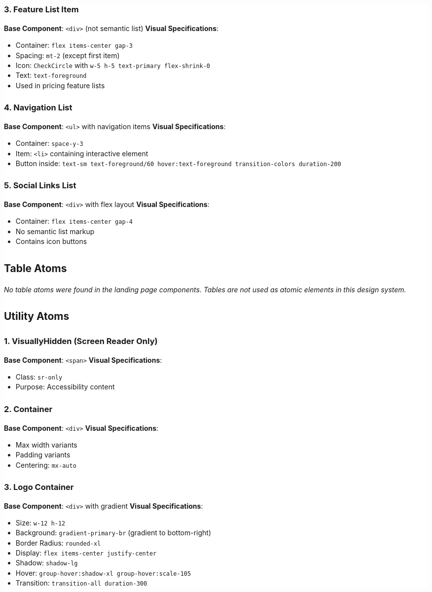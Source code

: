 ### 3. Feature List Item
**Base Component**: `<div>` (not semantic list)
**Visual Specifications**:
- Container: `flex items-center gap-3`
- Spacing: `mt-2` (except first item)
- Icon: `CheckCircle` with `w-5 h-5 text-primary flex-shrink-0`
- Text: `text-foreground`
- Used in pricing feature lists

### 4. Navigation List
**Base Component**: `<ul>` with navigation items
**Visual Specifications**:
- Container: `space-y-3`
- Item: `<li>` containing interactive element
- Button inside: `text-sm text-foreground/60 hover:text-foreground transition-colors duration-200`

### 5. Social Links List
**Base Component**: `<div>` with flex layout
**Visual Specifications**:
- Container: `flex items-center gap-4`
- No semantic list markup
- Contains icon buttons

## Table Atoms

*No table atoms were found in the landing page components. Tables are not used as atomic elements in this design system.*

## Utility Atoms

### 1. VisuallyHidden (Screen Reader Only)
**Base Component**: `<span>`
**Visual Specifications**:
- Class: `sr-only`
- Purpose: Accessibility content

### 2. Container
**Base Component**: `<div>`
**Visual Specifications**:
- Max width variants
- Padding variants
- Centering: `mx-auto`

### 3. Logo Container
**Base Component**: `<div>` with gradient
**Visual Specifications**:
- Size: `w-12 h-12`
- Background: `gradient-primary-br` (gradient to bottom-right)
- Border Radius: `rounded-xl`
- Display: `flex items-center justify-center`
- Shadow: `shadow-lg`
- Hover: `group-hover:shadow-xl group-hover:scale-105`
- Transition: `transition-all duration-300`
